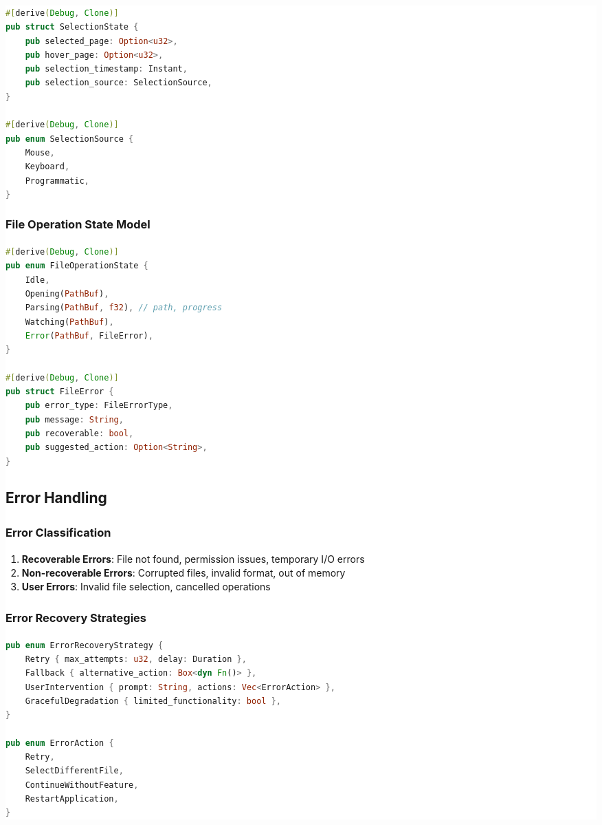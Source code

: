```rust
#[derive(Debug, Clone)]
pub struct SelectionState {
    pub selected_page: Option<u32>,
    pub hover_page: Option<u32>,
    pub selection_timestamp: Instant,
    pub selection_source: SelectionSource,
}

#[derive(Debug, Clone)]
pub enum SelectionSource {
    Mouse,
    Keyboard,
    Programmatic,
}
```

### File Operation State Model

```rust
#[derive(Debug, Clone)]
pub enum FileOperationState {
    Idle,
    Opening(PathBuf),
    Parsing(PathBuf, f32), // path, progress
    Watching(PathBuf),
    Error(PathBuf, FileError),
}

#[derive(Debug, Clone)]
pub struct FileError {
    pub error_type: FileErrorType,
    pub message: String,
    pub recoverable: bool,
    pub suggested_action: Option<String>,
}
```

## Error Handling

### Error Classification

1. **Recoverable Errors**: File not found, permission issues, temporary I/O errors
2. **Non-recoverable Errors**: Corrupted files, invalid format, out of memory
3. **User Errors**: Invalid file selection, cancelled operations

### Error Recovery Strategies

```rust
pub enum ErrorRecoveryStrategy {
    Retry { max_attempts: u32, delay: Duration },
    Fallback { alternative_action: Box<dyn Fn()> },
    UserIntervention { prompt: String, actions: Vec<ErrorAction> },
    GracefulDegradation { limited_functionality: bool },
}

pub enum ErrorAction {
    Retry,
    SelectDifferentFile,
    ContinueWithoutFeature,
    RestartApplication,
}
```

